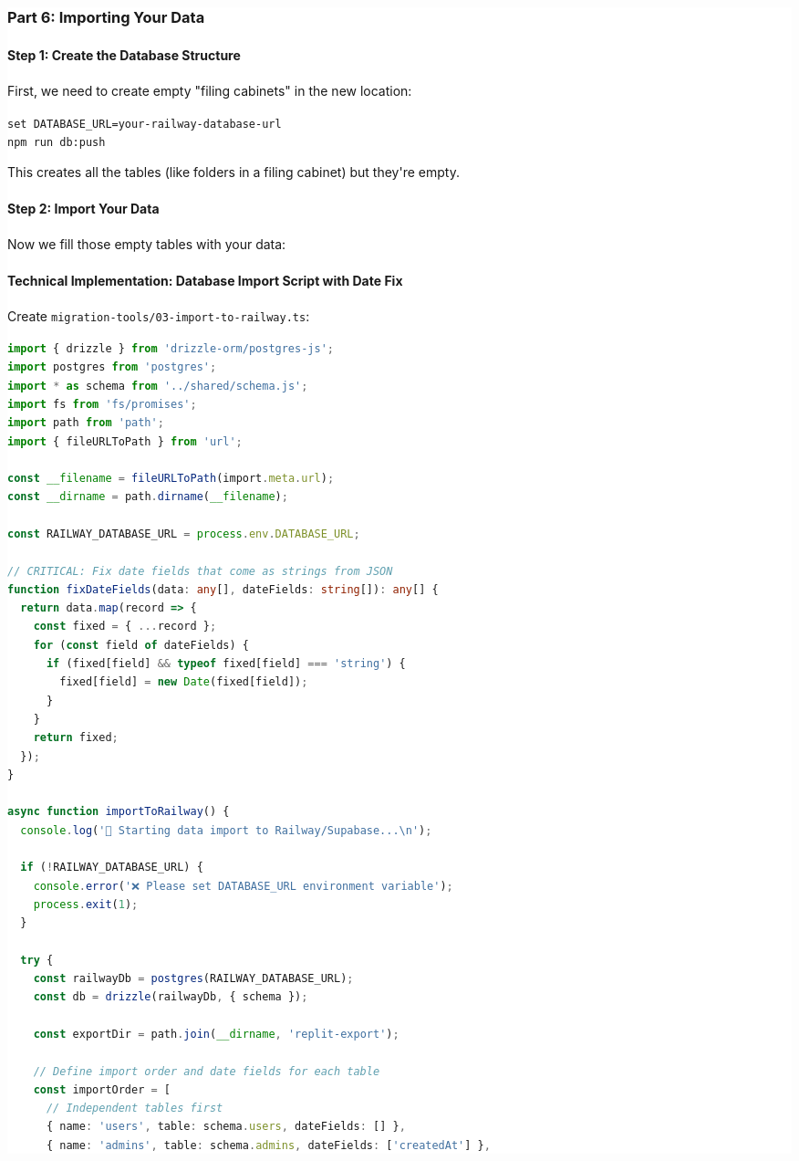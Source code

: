 ### Part 6: Importing Your Data

#### Step 1: Create the Database Structure

First, we need to create empty "filing cabinets" in the new location:

```
set DATABASE_URL=your-railway-database-url
npm run db:push
```

This creates all the tables (like folders in a filing cabinet) but they're empty.

#### Step 2: Import Your Data

Now we fill those empty tables with your data:

#### Technical Implementation: Database Import Script with Date Fix

Create `migration-tools/03-import-to-railway.ts`:
```typescript
import { drizzle } from 'drizzle-orm/postgres-js';
import postgres from 'postgres';
import * as schema from '../shared/schema.js';
import fs from 'fs/promises';
import path from 'path';
import { fileURLToPath } from 'url';

const __filename = fileURLToPath(import.meta.url);
const __dirname = path.dirname(__filename);

const RAILWAY_DATABASE_URL = process.env.DATABASE_URL;

// CRITICAL: Fix date fields that come as strings from JSON
function fixDateFields(data: any[], dateFields: string[]): any[] {
  return data.map(record => {
    const fixed = { ...record };
    for (const field of dateFields) {
      if (fixed[field] && typeof fixed[field] === 'string') {
        fixed[field] = new Date(fixed[field]);
      }
    }
    return fixed;
  });
}

async function importToRailway() {
  console.log('🚀 Starting data import to Railway/Supabase...\n');
  
  if (!RAILWAY_DATABASE_URL) {
    console.error('❌ Please set DATABASE_URL environment variable');
    process.exit(1);
  }

  try {
    const railwayDb = postgres(RAILWAY_DATABASE_URL);
    const db = drizzle(railwayDb, { schema });
    
    const exportDir = path.join(__dirname, 'replit-export');
    
    // Define import order and date fields for each table
    const importOrder = [
      // Independent tables first
      { name: 'users', table: schema.users, dateFields: [] },
      { name: 'admins', table: schema.admins, dateFields: ['createdAt'] },
```
